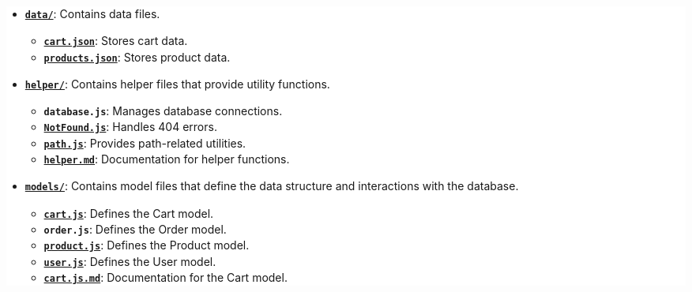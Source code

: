 - **[`data/`](command:_github.copilot.openRelativePath?%5B%7B%22scheme%22%3A%22file%22%2C%22authority%22%3A%22%22%2C%22path%22%3A%22%2FUsers%2Fsumit%2Frepos%2FShopingKaro%2Fdata%2F%22%2C%22query%22%3A%22%22%2C%22fragment%22%3A%22%22%7D%5D "/Users/sumit/repos/ShopingKaro/data/")**: Contains data files.
  - **[`cart.json`](command:_github.copilot.openSymbolFromReferences?%5B%7B%22%24mid%22%3A1%2C%22fsPath%22%3A%22%2FUsers%2Fsumit%2Frepos%2FShopingKaro%2Findex.js%22%2C%22external%22%3A%22file%3A%2F%2F%2FUsers%2Fsumit%2Frepos%2FShopingKaro%2Findex.js%22%2C%22path%22%3A%22%2FUsers%2Fsumit%2Frepos%2FShopingKaro%2Findex.js%22%2C%22scheme%22%3A%22file%22%7D%2C%7B%22line%22%3A49%2C%22character%22%3A12%7D%5D "index.js")**: Stores cart data.
  - **[`products.json`](command:_github.copilot.openSymbolFromReferences?%5B%7B%22%24mid%22%3A1%2C%22fsPath%22%3A%22%2FUsers%2Fsumit%2Frepos%2FShopingKaro%2Fmodels%2Fcart.js%22%2C%22external%22%3A%22file%3A%2F%2F%2FUsers%2Fsumit%2Frepos%2FShopingKaro%2Fmodels%2Fcart.js%22%2C%22path%22%3A%22%2FUsers%2Fsumit%2Frepos%2FShopingKaro%2Fmodels%2Fcart.js%22%2C%22scheme%22%3A%22file%22%7D%2C%7B%22line%22%3A13%2C%22character%22%3A19%7D%5D "models/cart.js")**: Stores product data.

- **[`helper/`](command:_github.copilot.openRelativePath?%5B%7B%22scheme%22%3A%22file%22%2C%22authority%22%3A%22%22%2C%22path%22%3A%22%2FUsers%2Fsumit%2Frepos%2FShopingKaro%2Fhelper%2F%22%2C%22query%22%3A%22%22%2C%22fragment%22%3A%22%22%7D%5D "/Users/sumit/repos/ShopingKaro/helper/")**: Contains helper files that provide utility functions.
  - **`database.js`**: Manages database connections.
  - **[`NotFound.js`](command:_github.copilot.openSymbolFromReferences?%5B%7B%22%24mid%22%3A1%2C%22path%22%3A%22%2FUsers%2Fsumit%2Frepos%2FShopingKaro%2Fhelper%2FNotFound.js%22%2C%22scheme%22%3A%22file%22%7D%2C%7B%22line%22%3A0%2C%22character%22%3A0%7D%5D "helper/NotFound.js")**: Handles 404 errors.
  - **[`path.js`](command:_github.copilot.openSymbolFromReferences?%5B%7B%22%24mid%22%3A1%2C%22external%22%3A%22file%3A%2F%2F%2FUsers%2Fsumit%2FLibrary%2FCaches%2Ftypescript%2F5.5%2Fnode_modules%2F%2540types%2Fnode%2Fpath.d.ts%22%2C%22path%22%3A%22%2FUsers%2Fsumit%2FLibrary%2FCaches%2Ftypescript%2F5.5%2Fnode_modules%2F%40types%2Fnode%2Fpath.d.ts%22%2C%22scheme%22%3A%22file%22%7D%2C%7B%22line%22%3A18%2C%22character%22%3A4%7D%5D "../../Library/Caches/typescript/5.5/node_modules/@types/node/path.d.ts")**: Provides path-related utilities.
  - **[`helper.md`](command:_github.copilot.openSymbolFromReferences?%5B%7B%22%24mid%22%3A1%2C%22path%22%3A%22%2FUsers%2Fsumit%2Frepos%2FShopingKaro%2Fhelper%2FNotFound.js%22%2C%22scheme%22%3A%22file%22%7D%2C%7B%22line%22%3A0%2C%22character%22%3A0%7D%5D "helper/NotFound.js")**: Documentation for helper functions.

- **[`models/`](command:_github.copilot.openRelativePath?%5B%7B%22scheme%22%3A%22file%22%2C%22authority%22%3A%22%22%2C%22path%22%3A%22%2FUsers%2Fsumit%2Frepos%2FShopingKaro%2Fmodels%2F%22%2C%22query%22%3A%22%22%2C%22fragment%22%3A%22%22%7D%5D "/Users/sumit/repos/ShopingKaro/models/")**: Contains model files that define the data structure and interactions with the database.
  - **[`cart.js`](command:_github.copilot.openRelativePath?%5B%7B%22scheme%22%3A%22file%22%2C%22authority%22%3A%22%22%2C%22path%22%3A%22%2FUsers%2Fsumit%2Frepos%2FShopingKaro%2Fmodels%2Fcart.js%22%2C%22query%22%3A%22%22%2C%22fragment%22%3A%22%22%7D%5D "/Users/sumit/repos/ShopingKaro/models/cart.js")**: Defines the Cart model.
  - **`order.js`**: Defines the Order model.
  - **[`product.js`](command:_github.copilot.openSymbolFromReferences?%5B%7B%22%24mid%22%3A1%2C%22fsPath%22%3A%22%2FUsers%2Fsumit%2Frepos%2FShopingKaro%2Fmodels%2Fcart.js%22%2C%22external%22%3A%22file%3A%2F%2F%2FUsers%2Fsumit%2Frepos%2FShopingKaro%2Fmodels%2Fcart.js%22%2C%22path%22%3A%22%2FUsers%2Fsumit%2Frepos%2FShopingKaro%2Fmodels%2Fcart.js%22%2C%22scheme%22%3A%22file%22%7D%2C%7B%22line%22%3A46%2C%22character%22%3A6%7D%5D "models/cart.js")**: Defines the Product model.
  - **[`user.js`](command:_github.copilot.openSymbolFromReferences?%5B%7B%22%24mid%22%3A1%2C%22fsPath%22%3A%22%2FUsers%2Fsumit%2Frepos%2FShopingKaro%2Findex.js%22%2C%22external%22%3A%22file%3A%2F%2F%2FUsers%2Fsumit%2Frepos%2FShopingKaro%2Findex.js%22%2C%22path%22%3A%22%2FUsers%2Fsumit%2Frepos%2FShopingKaro%2Findex.js%22%2C%22scheme%22%3A%22file%22%7D%2C%7B%22line%22%3A24%2C%22character%22%3A11%7D%5D "index.js")**: Defines the User model.
  - **[`cart.js.md`](command:_github.copilot.openSymbolFromReferences?%5B%7B%22%24mid%22%3A1%2C%22fsPath%22%3A%22%2FUsers%2Fsumit%2Frepos%2FShopingKaro%2Findex.js%22%2C%22external%22%3A%22file%3A%2F%2F%2FUsers%2Fsumit%2Frepos%2FShopingKaro%2Findex.js%22%2C%22path%22%3A%22%2FUsers%2Fsumit%2Frepos%2FShopingKaro%2Findex.js%22%2C%22scheme%22%3A%22file%22%7D%2C%7B%22line%22%3A49%2C%22character%22%3A12%7D%5D "index.js")**: Documentation for the Cart model.
